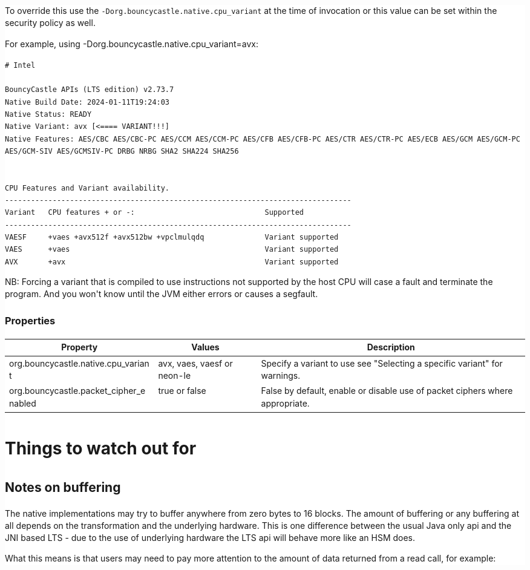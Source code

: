 To override this use the ```-Dorg.bouncycastle.native.cpu_variant``` at the time of invocation or
this value can be set within the security policy as well.

For example, using -Dorg.bouncycastle.native.cpu_variant=avx:

```
# Intel

BouncyCastle APIs (LTS edition) v2.73.7
Native Build Date: 2024-01-11T19:24:03
Native Status: READY
Native Variant: avx [<==== VARIANT!!!]
Native Features: AES/CBC AES/CBC-PC AES/CCM AES/CCM-PC AES/CFB AES/CFB-PC AES/CTR AES/CTR-PC AES/ECB AES/GCM AES/GCM-PC AES/GCM-SIV AES/GCMSIV-PC DRBG NRBG SHA2 SHA224 SHA256


CPU Features and Variant availability.
--------------------------------------------------------------------------------
Variant   CPU features + or -:                              Supported           
--------------------------------------------------------------------------------
VAESF     +vaes +avx512f +avx512bw +vpclmulqdq              Variant supported
VAES      +vaes                                             Variant supported
AVX       +avx                                              Variant supported

```

NB: Forcing a variant that is compiled to use instructions not supported by the host CPU will
case a fault and terminate the program. And you won't know until the JVM either errors or causes
a segfault.

### Properties

| Property                               | Values                      | Description                                                                  |
|----------------------------------------|-----------------------------|------------------------------------------------------------------------------|
| org.bouncycastle.native.cpu_variant    | avx, vaes, vaesf or neon-le | Specify a variant to use  see "Selecting a specific variant" for warnings.   |
| org.bouncycastle.packet_cipher_enabled | true or false               | False by default, enable or disable use of packet ciphers where appropriate. |


# Things to watch out for

## Notes on buffering

The native implementations may try to buffer anywhere from zero bytes to 16 blocks. The amount of buffering
or any buffering at all depends on the transformation and the underlying hardware. This is one difference between
the usual Java only api and the JNI based LTS - due to the use of underlying hardware the LTS api will behave more
like an HSM does. 

What this means is that users may need to pay more attention to the amount of data returned from a read call,
for example:
